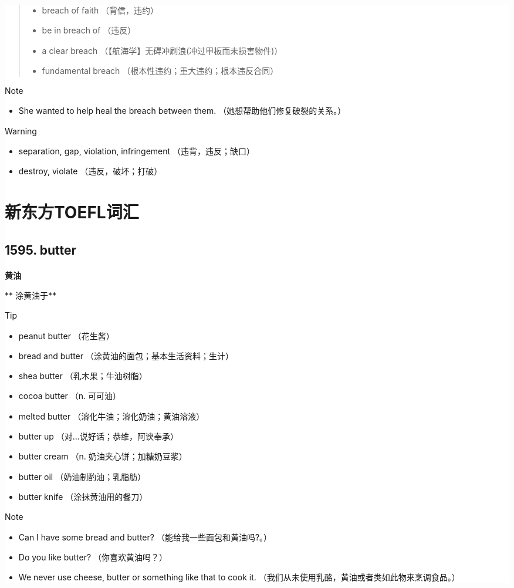 >
> - breach of faith （背信，违约）
>
> - be in breach of （违反）
>
> - a clear breach （【航海学】无碍冲刷浪(冲过甲板而未损害物件)）
>
> - fundamental breach （根本性违约；重大违约；根本违反合同）
>

> [!NOTE]
>
> - She wanted to help heal the breach between them. （她想帮助他们修复破裂的关系。）
>

> [!WARNING]
>
> - separation, gap, violation, infringement （违背，违反；缺口）
>
> - destroy, violate （违反，破坏；打破）
>

# 新东方TOEFL词汇

## 1595. butter

**黄油**

** 涂黄油于**

> [!TIP]
>
> - peanut butter （花生酱）
>
> - bread and butter （涂黄油的面包；基本生活资料；生计）
>
> - shea butter （乳木果；牛油树脂）
>
> - cocoa butter （n. 可可油）
>
> - melted butter （溶化牛油；溶化奶油；黄油溶液）
>
> - butter up （对…说好话；恭维，阿谀奉承）
>
> - butter cream （n. 奶油夹心饼；加糖奶豆浆）
>
> - butter oil （奶油制酌油；乳脂肪）
>
> - butter knife （涂抹黄油用的餐刀）
>

> [!NOTE]
>
> - Can I have some bread and butter? （能给我一些面包和黄油吗?。）
>
> - Do you like butter? （你喜欢黄油吗？）
>
> - We never use cheese, butter or something like that to cook it. （我们从未使用乳酪，黄油或者类如此物来烹调食品。）
>
